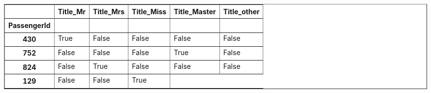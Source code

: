 


<div>
<style scoped>
    .dataframe tbody tr th:only-of-type {
        vertical-align: middle;
    }

    .dataframe tbody tr th {
        vertical-align: top;
    }

    .dataframe thead th {
        text-align: right;
    }
</style>
<table border="1" class="dataframe">
  <thead>
    <tr style="text-align: right;">
      <th></th>
      <th>Title_Mr</th>
      <th>Title_Mrs</th>
      <th>Title_Miss</th>
      <th>Title_Master</th>
      <th>Title_other</th>
    </tr>
    <tr>
      <th>PassengerId</th>
      <th></th>
      <th></th>
      <th></th>
      <th></th>
      <th></th>
    </tr>
  </thead>
  <tbody>
    <tr>
      <th>430</th>
      <td>True</td>
      <td>False</td>
      <td>False</td>
      <td>False</td>
      <td>False</td>
    </tr>
    <tr>
      <th>752</th>
      <td>False</td>
      <td>False</td>
      <td>False</td>
      <td>True</td>
      <td>False</td>
    </tr>
    <tr>
      <th>824</th>
      <td>False</td>
      <td>True</td>
      <td>False</td>
      <td>False</td>
      <td>False</td>
    </tr>
    <tr>
      <th>129</th>
      <td>False</td>
      <td>False</td>
      <td>True</td>